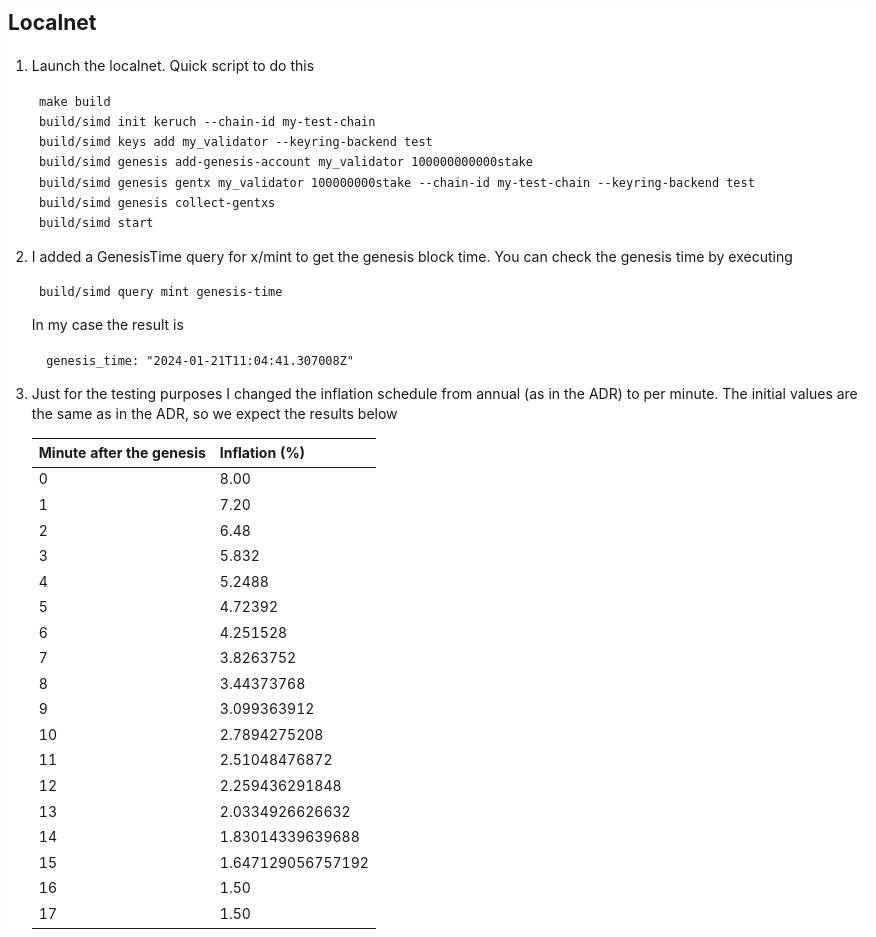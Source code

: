 ## Localnet

1. Launch the localnet. Quick script to do this

        make build
        build/simd init keruch --chain-id my-test-chain
        build/simd keys add my_validator --keyring-backend test
        build/simd genesis add-genesis-account my_validator 100000000000stake
        build/simd genesis gentx my_validator 100000000stake --chain-id my-test-chain --keyring-backend test
        build/simd genesis collect-gentxs
        build/simd start

1. I added a GenesisTime query for x/mint to get the genesis block time. You can check the genesis time by executing

        build/simd query mint genesis-time

   In my case the result is

         genesis_time: "2024-01-21T11:04:41.307008Z"

1. Just for the testing purposes I changed the inflation schedule from annual (as in the ADR) to per minute. The initial
   values are the same as in the ADR, so we expect the results below

   | Minute after the genesis | Inflation (%)     |
      |--------------------------|-------------------|
   | 0                        | 8.00              |
   | 1                        | 7.20              |
   | 2                        | 6.48              |
   | 3                        | 5.832             |
   | 4                        | 5.2488            |
   | 5                        | 4.72392           |
   | 6                        | 4.251528          |
   | 7                        | 3.8263752         |
   | 8                        | 3.44373768        |
   | 9                        | 3.099363912       |
   | 10                       | 2.7894275208      |
   | 11                       | 2.51048476872     |
   | 12                       | 2.259436291848    |
   | 13                       | 2.0334926626632   |
   | 14                       | 1.83014339639688  |
   | 15                       | 1.647129056757192 |
   | 16                       | 1.50              |
   | 17                       | 1.50              |
